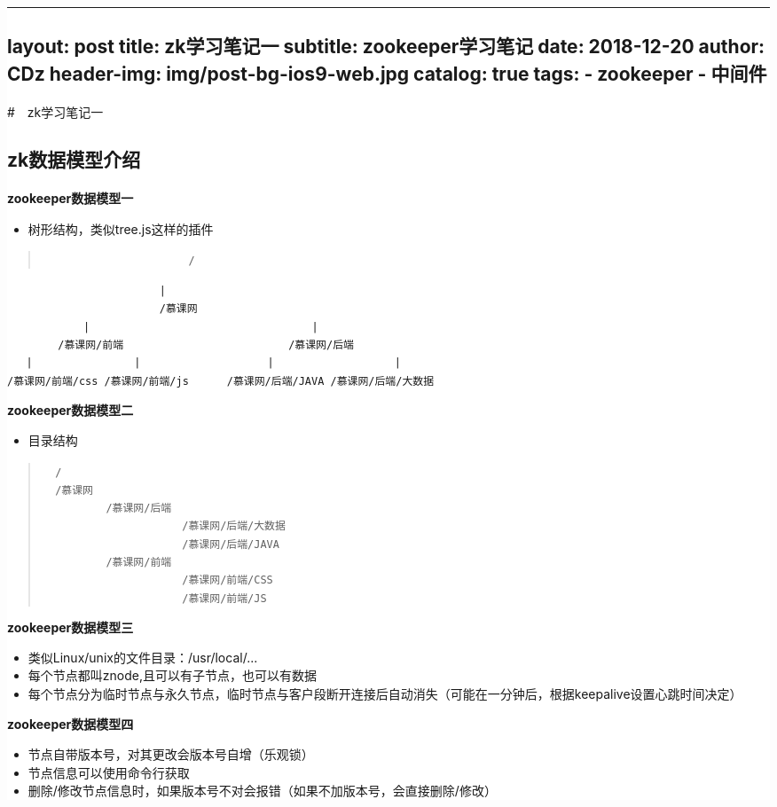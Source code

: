 
---
layout:     post
title:      zk学习笔记一
subtitle:   zookeeper学习笔记
date:       2018-12-20
author:     CDz
header-img: img/post-bg-ios9-web.jpg
catalog: true
tags:
    - zookeeper
    - 中间件
---
#　zk学习笔记一
## zk数据模型介绍
**zookeeper数据模型一**

- 树形结构，类似tree.js这样的插件

>                            /
                            |
                            /慕课网
                |                                   |
            /慕课网/前端                          /慕课网/后端
       |                |                    |                   |
    /慕课网/前端/css /慕课网/前端/js      /慕课网/后端/JAVA /慕课网/后端/大数据

**zookeeper数据模型二**

- 目录结构
>       /
>       /慕课网
>               /慕课网/后端
>                           /慕课网/后端/大数据
>                           /慕课网/后端/JAVA
>               /慕课网/前端
>                           /慕课网/前端/CSS
>                           /慕课网/前端/JS

**zookeeper数据模型三**

- 类似Linux/unix的文件目录：/usr/local/...
- 每个节点都叫znode,且可以有子节点，也可以有数据
- 每个节点分为临时节点与永久节点，临时节点与客户段断开连接后自动消失（可能在一分钟后，根据keepalive设置心跳时间决定）

**zookeeper数据模型四**

- 节点自带版本号，对其更改会版本号自增（乐观锁）
- 节点信息可以使用命令行获取
- 删除/修改节点信息时，如果版本号不对会报错（如果不加版本号，会直接删除/修改）
